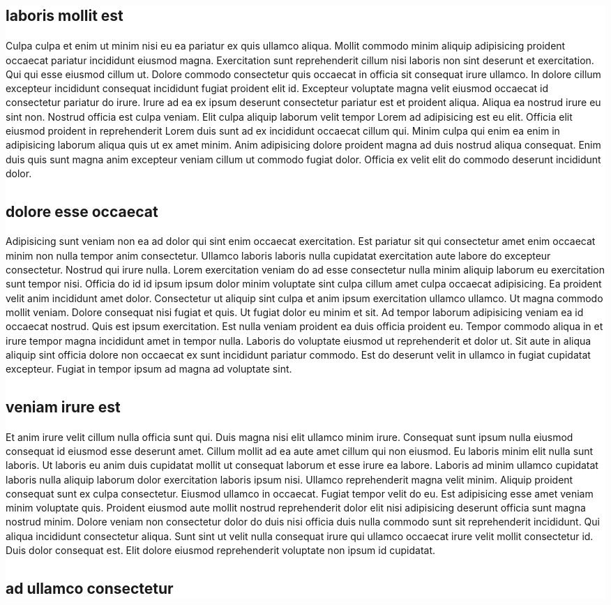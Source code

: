 ## laboris mollit est

Culpa culpa et enim ut minim nisi eu ea pariatur ex quis ullamco aliqua. Mollit commodo minim aliquip adipisicing proident occaecat pariatur incididunt eiusmod magna. Exercitation sunt reprehenderit cillum nisi laboris non sint deserunt et exercitation. Qui qui esse eiusmod cillum ut.
Dolore commodo consectetur quis occaecat in officia sit consequat irure ullamco. In dolore cillum excepteur incididunt consequat incididunt fugiat proident elit id. Excepteur voluptate magna velit eiusmod occaecat id consectetur pariatur do irure. Irure ad ea ex ipsum deserunt consectetur pariatur est et proident aliqua. Aliqua ea nostrud irure eu sint non. Nostrud officia est culpa veniam. Elit culpa aliquip laborum velit tempor Lorem ad adipisicing est eu elit.
Officia elit eiusmod proident in reprehenderit Lorem duis sunt ad ex incididunt occaecat cillum qui. Minim culpa qui enim ea enim in adipisicing laborum aliqua quis ut ex amet minim. Anim adipisicing dolore proident magna ad duis nostrud aliqua consequat. Enim duis quis sunt magna anim excepteur veniam cillum ut commodo fugiat dolor. Officia ex velit elit do commodo deserunt incididunt dolor.

## dolore esse occaecat

Adipisicing sunt veniam non ea ad dolor qui sint enim occaecat exercitation. Est pariatur sit qui consectetur amet enim occaecat minim non nulla tempor anim consectetur. Ullamco laboris laboris nulla cupidatat exercitation aute labore do excepteur consectetur. Nostrud qui irure nulla. Lorem exercitation veniam do ad esse consectetur nulla minim aliquip laborum eu exercitation sunt tempor nisi. Officia do id id ipsum ipsum dolor minim voluptate sint culpa cillum amet culpa occaecat adipisicing. Ea proident velit anim incididunt amet dolor.
Consectetur ut aliquip sint culpa et anim ipsum exercitation ullamco ullamco. Ut magna commodo mollit veniam. Dolore consequat nisi fugiat et quis. Ut fugiat dolor eu minim et sit. Ad tempor laborum adipisicing veniam ea id occaecat nostrud.
Quis est ipsum exercitation. Est nulla veniam proident ea duis officia proident eu. Tempor commodo aliqua in et irure tempor magna incididunt amet in tempor nulla. Laboris do voluptate eiusmod ut reprehenderit et dolor ut. Sit aute in aliqua aliquip sint officia dolore non occaecat ex sunt incididunt pariatur commodo. Est do deserunt velit in ullamco in fugiat cupidatat excepteur. Fugiat in tempor ipsum ad magna ad voluptate sint.

## veniam irure est

Et anim irure velit cillum nulla officia sunt qui. Duis magna nisi elit ullamco minim irure. Consequat sunt ipsum nulla eiusmod consequat id eiusmod esse deserunt amet. Cillum mollit ad ea aute amet cillum qui non eiusmod. Eu laboris minim elit nulla sunt laboris. Ut laboris eu anim duis cupidatat mollit ut consequat laborum et esse irure ea labore.
Laboris ad minim ullamco cupidatat laboris nulla aliquip laborum dolor exercitation laboris ipsum nisi. Ullamco reprehenderit magna velit minim. Aliquip proident consequat sunt ex culpa consectetur. Eiusmod ullamco in occaecat. Fugiat tempor velit do eu. Est adipisicing esse amet veniam minim voluptate quis. Proident eiusmod aute mollit nostrud reprehenderit dolor elit nisi adipisicing deserunt officia sunt magna nostrud minim.
Dolore veniam non consectetur dolor do duis nisi officia duis nulla commodo sunt sit reprehenderit incididunt. Qui aliqua incididunt consectetur aliqua. Sunt sint ut velit nulla consequat irure qui ullamco occaecat irure velit mollit consectetur id. Duis dolor consequat est. Elit dolore eiusmod reprehenderit voluptate non ipsum id cupidatat.

## ad ullamco consectetur
